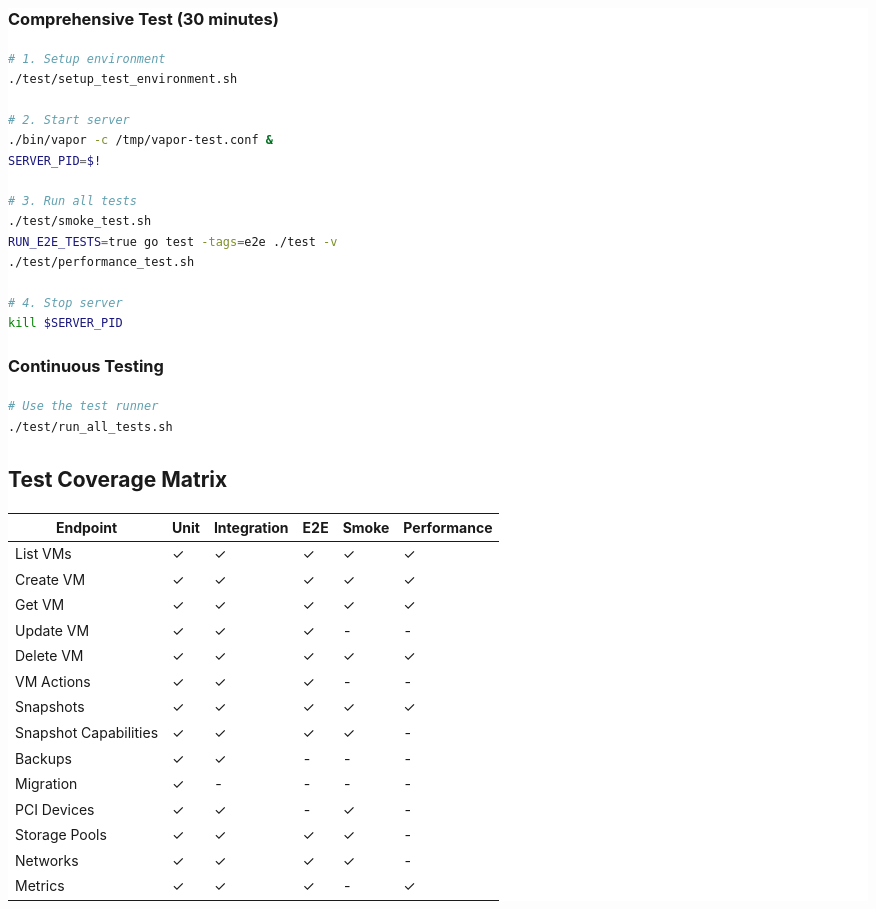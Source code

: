 ### Comprehensive Test (30 minutes)
```bash
# 1. Setup environment
./test/setup_test_environment.sh

# 2. Start server
./bin/vapor -c /tmp/vapor-test.conf &
SERVER_PID=$!

# 3. Run all tests
./test/smoke_test.sh
RUN_E2E_TESTS=true go test -tags=e2e ./test -v
./test/performance_test.sh

# 4. Stop server
kill $SERVER_PID
```

### Continuous Testing
```bash
# Use the test runner
./test/run_all_tests.sh
```

## Test Coverage Matrix

| Endpoint | Unit | Integration | E2E | Smoke | Performance |
|----------|------|-------------|-----|-------|-------------|
| List VMs | ✓ | ✓ | ✓ | ✓ | ✓ |
| Create VM | ✓ | ✓ | ✓ | ✓ | ✓ |
| Get VM | ✓ | ✓ | ✓ | ✓ | ✓ |
| Update VM | ✓ | ✓ | ✓ | - | - |
| Delete VM | ✓ | ✓ | ✓ | ✓ | ✓ |
| VM Actions | ✓ | ✓ | ✓ | - | - |
| Snapshots | ✓ | ✓ | ✓ | ✓ | ✓ |
| Snapshot Capabilities | ✓ | ✓ | ✓ | ✓ | - |
| Backups | ✓ | ✓ | - | - | - |
| Migration | ✓ | - | - | - | - |
| PCI Devices | ✓ | ✓ | - | ✓ | - |
| Storage Pools | ✓ | ✓ | ✓ | ✓ | - |
| Networks | ✓ | ✓ | ✓ | ✓ | - |
| Metrics | ✓ | ✓ | ✓ | - | ✓ |
